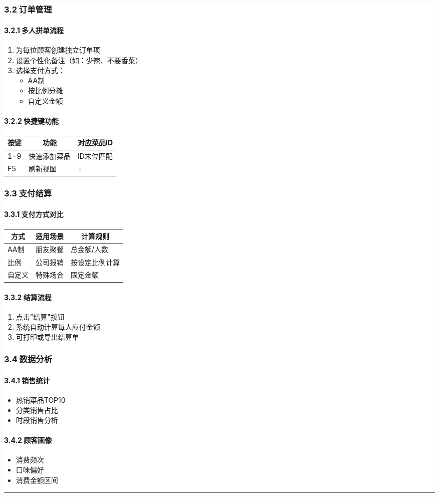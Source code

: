### 3.2 订单管理

#### 3.2.1 多人拼单流程

1. 为每位顾客创建独立订单项
2. 设置个性化备注（如：少辣、不要香菜）
3. 选择支付方式：
   - AA制
   - 按比例分摊
   - 自定义金额

#### 3.2.2 快捷键功能

| 按键 | 功能 | 对应菜品ID |
|------|------|-----------|
| 1-9 | 快速添加菜品 | ID末位匹配 |
| F5 | 刷新视图 | - |

### 3.3 支付结算

#### 3.3.1 支付方式对比

| 方式 | 适用场景 | 计算规则 |
|------|---------|---------|
| AA制 | 朋友聚餐 | 总金额/人数 |
| 比例 | 公司报销 | 按设定比例计算 |
| 自定义 | 特殊场合 | 固定金额 |

#### 3.3.2 结算流程

1. 点击"结算"按钮
2. 系统自动计算每人应付金额
3. 可打印或导出结算单

### 3.4 数据分析

#### 3.4.1 销售统计

- 热销菜品TOP10
- 分类销售占比
- 时段销售分析

#### 3.4.2 顾客画像

- 消费频次
- 口味偏好
- 消费金额区间

---
